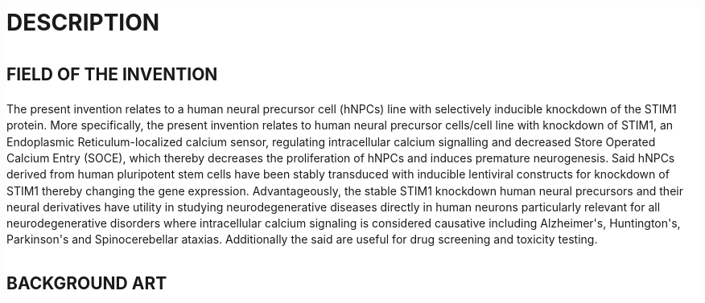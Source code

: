 # DESCRIPTION

## FIELD OF THE INVENTION

The present invention relates to a human neural precursor cell (hNPCs) line with selectively inducible knockdown of the STIM1 protein. More specifically, the present invention relates to human neural precursor cells/cell line with knockdown of STIM1, an Endoplasmic Reticulum-localized calcium sensor, regulating intracellular calcium signalling and decreased Store Operated Calcium Entry (SOCE), which thereby decreases the proliferation of hNPCs and induces premature neurogenesis. Said hNPCs derived from human pluripotent stem cells have been stably transduced with inducible lentiviral constructs for knockdown of STIM1 thereby changing the gene expression. Advantageously, the stable STIM1 knockdown human neural precursors and their neural derivatives have utility in studying neurodegenerative diseases directly in human neurons particularly relevant for all neurodegenerative disorders where intracellular calcium signaling is considered causative including Alzheimer's, Huntington's, Parkinson's and Spinocerebellar ataxias. Additionally the said are useful for drug screening and toxicity testing.

## BACKGROUND ART
